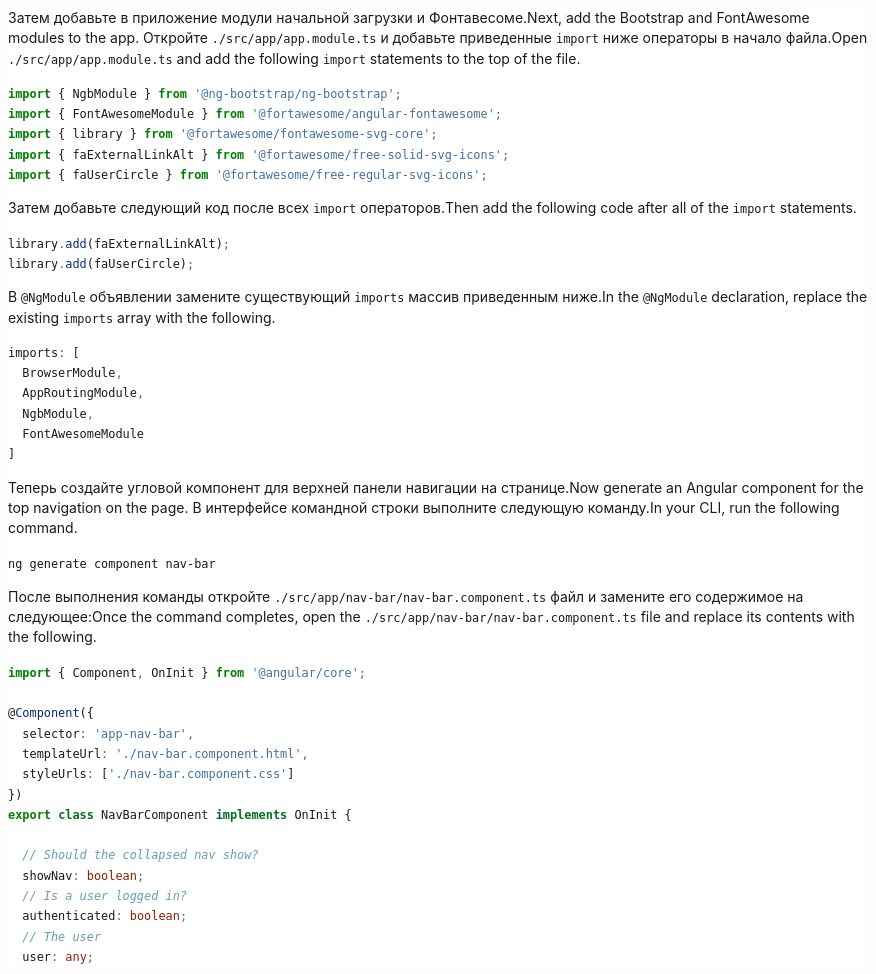 <span data-ttu-id="0b2c2-120">Затем добавьте в приложение модули начальной загрузки и Фонтавесоме.</span><span class="sxs-lookup"><span data-stu-id="0b2c2-120">Next, add the Bootstrap and FontAwesome modules to the app.</span></span> <span data-ttu-id="0b2c2-121">Откройте `./src/app/app.module.ts` и добавьте приведенные `import` ниже операторы в начало файла.</span><span class="sxs-lookup"><span data-stu-id="0b2c2-121">Open `./src/app/app.module.ts` and add the following `import` statements to the top of the file.</span></span>

```TypeScript
import { NgbModule } from '@ng-bootstrap/ng-bootstrap';
import { FontAwesomeModule } from '@fortawesome/angular-fontawesome';
import { library } from '@fortawesome/fontawesome-svg-core';
import { faExternalLinkAlt } from '@fortawesome/free-solid-svg-icons';
import { faUserCircle } from '@fortawesome/free-regular-svg-icons';
```

<span data-ttu-id="0b2c2-122">Затем добавьте следующий код после всех `import` операторов.</span><span class="sxs-lookup"><span data-stu-id="0b2c2-122">Then add the following code after all of the `import` statements.</span></span>

```TypeScript
library.add(faExternalLinkAlt);
library.add(faUserCircle);
```

<span data-ttu-id="0b2c2-123">В `@NgModule` объявлении замените существующий `imports` массив приведенным ниже.</span><span class="sxs-lookup"><span data-stu-id="0b2c2-123">In the `@NgModule` declaration, replace the existing `imports` array with the following.</span></span>

```TypeScript
imports: [
  BrowserModule,
  AppRoutingModule,
  NgbModule,
  FontAwesomeModule
]
```

<span data-ttu-id="0b2c2-124">Теперь создайте угловой компонент для верхней панели навигации на странице.</span><span class="sxs-lookup"><span data-stu-id="0b2c2-124">Now generate an Angular component for the top navigation on the page.</span></span> <span data-ttu-id="0b2c2-125">В интерфейсе командной строки выполните следующую команду.</span><span class="sxs-lookup"><span data-stu-id="0b2c2-125">In your CLI, run the following command.</span></span>

```Shell
ng generate component nav-bar
```

<span data-ttu-id="0b2c2-126">После выполнения команды откройте `./src/app/nav-bar/nav-bar.component.ts` файл и замените его содержимое на следующее:</span><span class="sxs-lookup"><span data-stu-id="0b2c2-126">Once the command completes, open the `./src/app/nav-bar/nav-bar.component.ts` file and replace its contents with the following.</span></span>

```TypeScript
import { Component, OnInit } from '@angular/core';

@Component({
  selector: 'app-nav-bar',
  templateUrl: './nav-bar.component.html',
  styleUrls: ['./nav-bar.component.css']
})
export class NavBarComponent implements OnInit {

  // Should the collapsed nav show?
  showNav: boolean;
  // Is a user logged in?
  authenticated: boolean;
  // The user
  user: any;

```